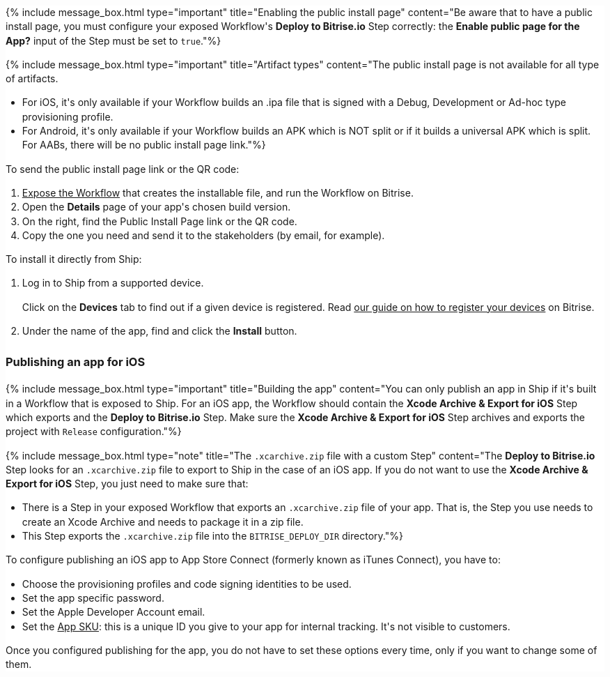 {% include message_box.html type="important" title="Enabling the public install page" content="Be aware that to have a public install page, you must configure your exposed Workflow's **Deploy to Bitrise.io** Step correctly: the **Enable public page for the App?** input of the Step must be set to `true`."%}

{% include message_box.html type="important" title="Artifact types" content="The public install page is not available for all type of artifacts.

* For iOS, it's only available if your Workflow builds an .ipa file that is signed with a Debug, Development or Ad-hoc type provisioning profile.
* For Android, it's only available if your Workflow builds an APK which is NOT split or if it builds a universal APK which is split. For AABs, there will be no public install page link."%}

To send the public install page link or the QR code:

1. [Expose the Workflow](/deploy/ship/#exposing-a-workflows-artifacts-to-ship) that creates the installable file, and run the Workflow on Bitrise.
2. Open the **Details** page of your app's chosen build version.
3. On the right, find the Public Install Page link or the QR code.
4. Copy the one you need and send it to the stakeholders (by email, for example).

To install it directly from Ship:

1. Log in to Ship from a supported device.

   Click on the **Devices** tab to find out if a given device is registered. Read [our guide on how to register your devices](/testing/registering-a-test-device/) on Bitrise.
2. Under the name of the app, find and click the **Install** button.

### Publishing an app for iOS

{% include message_box.html type="important" title="Building the app" content="You can only publish an app in Ship if it's built in a Workflow that is exposed to Ship. For an iOS app, the Workflow should contain the **Xcode Archive & Export for iOS** Step which exports and the **Deploy to Bitrise.io** Step. Make sure the **Xcode Archive & Export for iOS** Step archives and exports the project with `Release` configuration."%}

{% include message_box.html type="note" title="The `.xcarchive.zip` file with a custom Step" content="The **Deploy to Bitrise.io** Step looks for an `.xcarchive.zip` file to export to Ship in the case of an iOS app. If you do not want to use the **Xcode Archive & Export for iOS** Step, you just need to make sure that:

* There is a Step in your exposed Workflow that exports an `.xcarchive.zip` file of your app. That is, the Step you use needs to create an Xcode Archive and needs to package it in a zip file.
* This Step exports the `.xcarchive.zip` file into the `BITRISE_DEPLOY_DIR` directory."%}

To configure publishing an iOS app to App Store Connect (formerly known as iTunes Connect), you have to:

* Choose the provisioning profiles and code signing identities to be used.
* Set the app specific password.
* Set the Apple Developer Account email.
* Set the [App SKU](https://help.apple.com/app-store-connect/#/dev219b53a88): this is a unique ID you give to your app for internal tracking. It's not visible to customers.

Once you configured publishing for the app, you do not have to set these options every time, only if you want to change some of them.
